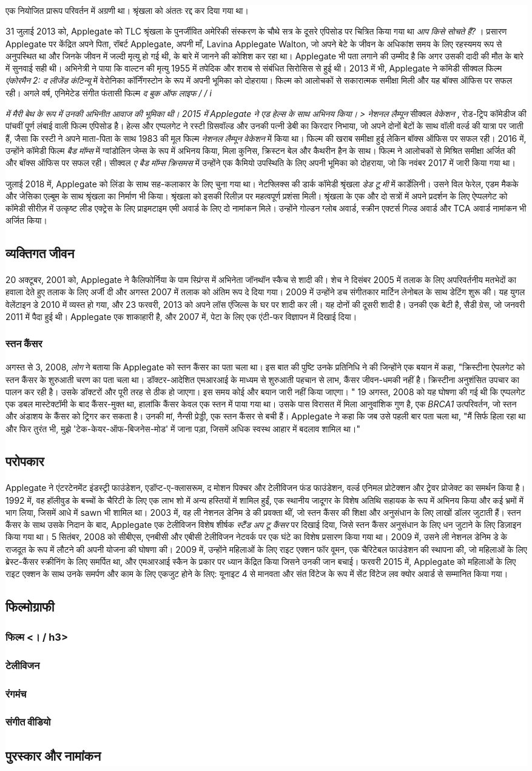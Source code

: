 एक नियोजित प्रारूप परिवर्तन में अग्रणी था। श्रृंखला को अंततः रद्द कर दिया गया था। </p> <p> 31 जुलाई 2013 को, Applegate को TLC श्रृंखला के पुनर्जीवित अमेरिकी संस्करण के चौथे सत्र के दूसरे एपिसोड पर चित्रित किया गया था <i> आप किसे सोचते हैं? </i>। प्रसारण Applegate पर केंद्रित अपने पिता, रॉबर्ट Applegate, अपनी माँ, Lavina Applegate Walton, जो अपने बेटे के जीवन के अधिकांश समय के लिए रहस्यमय रूप से अनुपस्थित था और जिनके जीवन में जल्दी मृत्यु हो गई थी, के बारे में जानने की कोशिश कर रहा था। Applegate भी पता लगाने की उम्मीद है कि अगर उसकी दादी की मौत के बारे में सुनवाई सही थी। अभिनेत्री ने पाया कि वाल्टन की मृत्यु 1955 में तपेदिक और शराब से संबंधित सिरोसिस से हुई थी। 2013 में भी, Applegate ने कॉमेडी सीक्वल फिल्म <i> एंकोरमैन 2: द लीजेंड कंटिन्यू </i> में वेरोनिका कॉर्निंगस्टोन के रूप में अपनी भूमिका को दोहराया। फिल्म को आलोचकों से सकारात्मक समीक्षा मिली और यह बॉक्स ऑफिस पर सफल रही। अगले वर्ष, एनिमेटेड संगीत फंतासी फिल्म <i> द बुक ऑफ लाइफ / / i </p> <p> में मैरी बेथ के रूप में उनकी अभिनीत आवाज की भूमिका थी। 2015 में Applegate ने एड हेल्स के साथ अभिनय किया। > नेशनल लैम्पून </i> सीक्वल <i> वेकेशन </i>, रोड-ट्रिप कॉमेडीज की पांचवीं पूर्ण लंबाई वाली फिल्म एपिसोड है। हेल्स और एप्पलगेट ने रस्टी ग्रिसवॉल्ड और उनकी पत्नी डेबी का किरदार निभाया, जो अपने दोनों बेटों के साथ वॉली वर्ल्ड की यात्रा पर जाती हैं, जैसा कि रस्टी ने अपने माता-पिता के साथ 1983 की मूल फिल्म <i> नेशनल लैम्पून वेकेशन </i> में किया था। फिल्म की खराब समीक्षा हुई लेकिन बॉक्स ऑफिस पर सफल रही। 2016 में, उन्होंने कॉमेडी फिल्म <i> बैड मॉम्स </i> में ग्वांडोलिन जेम्स के रूप में अभिनय किया, मिला कुनिस, क्रिस्टन बेल और कैथरीन हैन के साथ। फिल्म ने आलोचकों से मिश्रित समीक्षा अर्जित की और बॉक्स ऑफिस पर सफल रही। सीक्वल <i> ए बैड मॉम्स क्रिसमस </i> में उन्होंने एक कैमियो उपस्थिति के लिए अपनी भूमिका को दोहराया, जो कि नवंबर 2017 में जारी किया गया था। </p> <p> जुलाई 2018 में, Applegate को लिंडा के साथ सह-कलाकार के लिए चुना गया था। नेटफ्लिक्स की डार्क कॉमेडी श्रृंखला <i> डेड टू मी </i> में कार्डेलिनी। उसने विल फेरेल, एडम मैकके और जेसिका एल्बूम के साथ श्रृंखला का निर्माण भी किया। श्रृंखला को इसकी रिलीज़ पर महत्वपूर्ण प्रशंसा मिली। श्रृंखला के एक और दो सत्रों में अपने प्रदर्शन के लिए ऐप्पलगेट को कॉमेडी सीरीज़ में उत्कृष्ट लीड एक्ट्रेस के लिए प्राइमटाइम एमी अवार्ड के लिए दो नामांकन मिले। उन्होंने गोल्डन ग्लोब अवार्ड, स्क्रीन एक्टर्स गिल्ड अवार्ड और TCA अवार्ड नामांकन भी अर्जित किया। </p> <h2> व्यक्तिगत जीवन </h2> <p> 20 अक्टूबर, 2001 को, Applegate ने कैलिफोर्निया के पाम स्प्रिंग्स में अभिनेता जॉनथॉन स्कैच से शादी की। शेच ने दिसंबर 2005 में तलाक के लिए अपरिवर्तनीय मतभेदों का हवाला देते हुए तलाक के लिए अर्जी दी और अगस्त 2007 में तलाक को अंतिम रूप दे दिया गया। 2009 में उन्होंने डच संगीतकार मार्टिन लेनोबल के साथ डेटिंग शुरू की। यह युगल वेलेंटाइन डे 2010 में व्यस्त हो गया, और 23 फरवरी, 2013 को अपने लॉस एंजिल्स के घर पर शादी कर ली। यह दोनों की दूसरी शादी है। उनकी एक बेटी है, सैडी ग्रेस, जो जनवरी 2011 में पैदा हुई थी। Applegate एक शाकाहारी है, और 2007 में, पेटा के लिए एक एंटी-फर विज्ञापन में दिखाई दिया। </p> <h3> स्तन कैंसर </h3> <p> अगस्त से 3, 2008, <i> लोग </i> ने बताया कि Applegate को स्तन कैंसर का पता चला था। इस बात की पुष्टि उनके प्रतिनिधि ने की जिन्होंने एक बयान में कहा, "क्रिस्टीना ऐपलगेट को स्तन कैंसर के शुरुआती चरण का पता चला था। डॉक्टर-आदेशित एमआरआई के माध्यम से शुरुआती पहचान से लाभ, कैंसर जीवन-धमकी नहीं है। क्रिस्टीना अनुशंसित उपचार का पालन कर रही है। उसके डॉक्टरों और पूरी तरह से ठीक हो जाएगा। इस समय कोई और बयान जारी नहीं किया जाएगा। " 19 अगस्त, 2008 को यह घोषणा की गई थी कि एप्पलगेट एक डबल मास्टेक्टॉमी के बाद कैंसर-मुक्त था, हालांकि कैंसर केवल एक स्तन में पाया गया था। उसके पास विरासत में मिला आनुवांशिक गुण है, एक <i> BRCA1 </i> उत्परिवर्तन, जो स्तन और अंडाशय के कैंसर को ट्रिगर कर सकता है। उनकी मां, नैन्सी प्रेड्डी, एक स्तन कैंसर से बची हैं। Applegate ने कहा कि जब उसे पहली बार पता चला था, "मैं सिर्फ हिला रहा था और फिर तुरंत भी, मुझे 'टेक-केयर-ऑफ-बिजनेस-मोड' में जाना पड़ा, जिसमें अधिक स्वस्थ आहार में बदलाव शामिल था।" </p> <h2> परोपकार </h2> <p> Applegate ने एंटरटेनमेंट इंडस्ट्री फाउंडेशन, एडॉप्ट-ए-क्लासरूम, द मोशन पिक्चर और टेलीविजन फंड फाउंडेशन, वर्ल्ड एनिमल प्रोटेक्शन और ट्रेवर प्रोजेक्ट का समर्थन किया है। 1992 में, वह हॉलीवुड के बच्चों के चैरिटी के लिए एक लाभ शो में अन्य हस्तियों में शामिल हुईं, एक स्थानीय जादूगर के विशेष अतिथि सहायक के रूप में अभिनय किया और कई भ्रमों में भाग लिया, जिसमें आधे में sawn भी शामिल था। 2003 में, वह ली नेशनल डेनिम डे की प्रवक्ता थीं, जो स्तन कैंसर की शिक्षा और अनुसंधान के लिए लाखों डॉलर जुटाती हैं। स्तन कैंसर के साथ उसके निदान के बाद, Applegate एक टेलीविजन विशेष शीर्षक <i> स्टैंड अप टू कैंसर </i> पर दिखाई दिया, जिसे स्तन कैंसर अनुसंधान के लिए धन जुटाने के लिए डिज़ाइन किया गया था। 5 सितंबर, 2008 को सीबीएस, एनबीसी और एबीसी टेलीविजन नेटवर्क पर एक घंटे का विशेष प्रसारण किया गया था। 2009 में, उसने ली नेशनल डेनिम डे के राजदूत के रूप में लौटने की अपनी योजना की घोषणा की। 2009 में, उन्होंने महिलाओं के लिए राइट एक्शन फॉर वूमन, एक चैरिटेबल फाउंडेशन की स्थापना की, जो महिलाओं के लिए ब्रेस्ट-कैंसर स्क्रीनिंग के लिए समर्पित था, और एमआरआई स्कैन के प्रकार पर ध्यान केंद्रित किया जिसने उनकी जान बचाई। फरवरी 2015 में, Applegate को महिलाओं के लिए राइट एक्शन के साथ उनके समर्पण और काम के लिए एकजुट होने के लिए: यूनाइट 4 से मानवता और संत विंटेज के रूप में सेंट विंटेज लव क्योर अवार्ड से सम्मानित किया गया। </p> <h2> फिल्मोग्राफी </h2> <h3> फिल्म <। / h3> <h3> टेलीविजन </h3> <h3> रंगमंच </h3> <h3> संगीत वीडियो </h3> <h2> पुरस्कार और नामांकन </h2> 